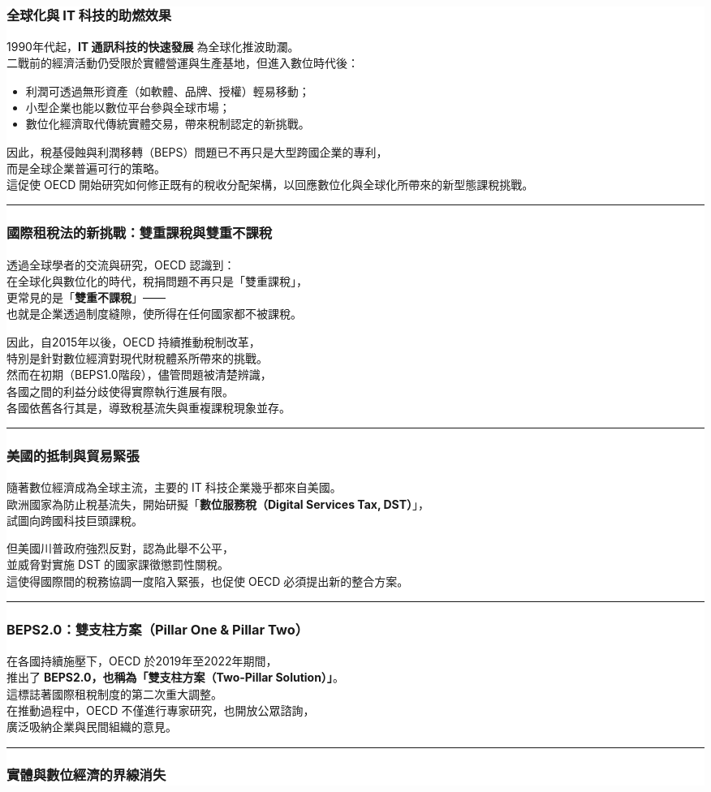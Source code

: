
### 全球化與 IT 科技的助燃效果

1990年代起，**IT 通訊科技的快速發展** 為全球化推波助瀾。  
二戰前的經濟活動仍受限於實體營運與生產基地，但進入數位時代後：

- 利潤可透過無形資產（如軟體、品牌、授權）輕易移動；  
- 小型企業也能以數位平台參與全球市場；  
- 數位化經濟取代傳統實體交易，帶來稅制認定的新挑戰。  

因此，稅基侵蝕與利潤移轉（BEPS）問題已不再只是大型跨國企業的專利，  
而是全球企業普遍可行的策略。  
這促使 OECD 開始研究如何修正既有的稅收分配架構，以回應數位化與全球化所帶來的新型態課稅挑戰。

---

### 國際租稅法的新挑戰：雙重課稅與雙重不課稅

透過全球學者的交流與研究，OECD 認識到：  
在全球化與數位化的時代，稅捐問題不再只是「雙重課稅」，  
更常見的是「**雙重不課稅**」——  
也就是企業透過制度縫隙，使所得在任何國家都不被課稅。

因此，自2015年以後，OECD 持續推動稅制改革，  
特別是針對數位經濟對現代財稅體系所帶來的挑戰。  
然而在初期（BEPS1.0階段），儘管問題被清楚辨識，  
各國之間的利益分歧使得實際執行進展有限。  
各國依舊各行其是，導致稅基流失與重複課稅現象並存。

---

### 美國的抵制與貿易緊張

隨著數位經濟成為全球主流，主要的 IT 科技企業幾乎都來自美國。  
歐洲國家為防止稅基流失，開始研擬「**數位服務稅（Digital Services Tax, DST）**」，  
試圖向跨國科技巨頭課稅。  

但美國川普政府強烈反對，認為此舉不公平，  
並威脅對實施 DST 的國家課徵懲罰性關稅。  
這使得國際間的稅務協調一度陷入緊張，也促使 OECD 必須提出新的整合方案。

---

### BEPS2.0：雙支柱方案（Pillar One & Pillar Two）

在各國持續施壓下，OECD 於2019年至2022年期間，  
推出了 **BEPS2.0，也稱為「雙支柱方案（Two-Pillar Solution）」**。  
這標誌著國際租稅制度的第二次重大調整。  
在推動過程中，OECD 不僅進行專家研究，也開放公眾諮詢，  
廣泛吸納企業與民間組織的意見。

---

### 實體與數位經濟的界線消失
